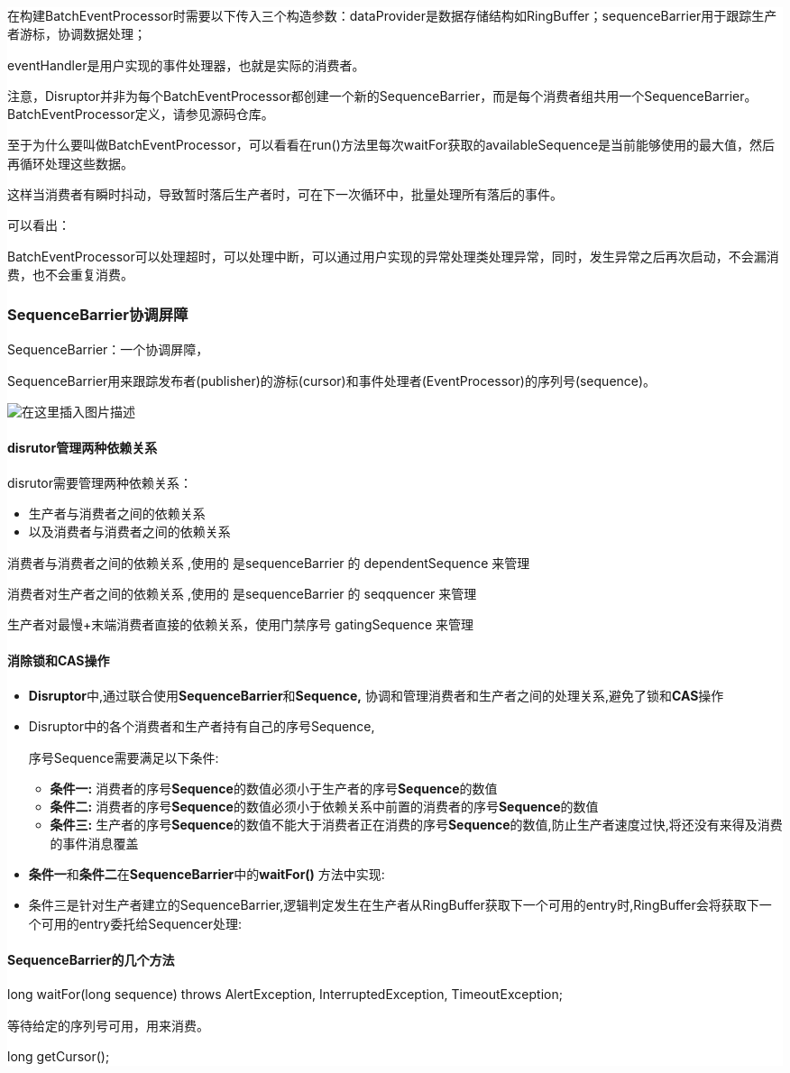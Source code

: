 在构建BatchEventProcessor时需要以下传入三个构造参数：dataProvider是数据存储结构如RingBuffer；sequenceBarrier用于跟踪生产者游标，协调数据处理；

eventHandler是用户实现的事件处理器，也就是实际的消费者。

注意，Disruptor并非为每个BatchEventProcessor都创建一个新的SequenceBarrier，而是每个消费者组共用一个SequenceBarrier。
BatchEventProcessor定义，请参见源码仓库。

至于为什么要叫做BatchEventProcessor，可以看看在run()方法里每次waitFor获取的availableSequence是当前能够使用的最大值，然后再循环处理这些数据。

这样当消费者有瞬时抖动，导致暂时落后生产者时，可在下一次循环中，批量处理所有落后的事件。

可以看出：

BatchEventProcessor可以处理超时，可以处理中断，可以通过用户实现的异常处理类处理异常，同时，发生异常之后再次启动，不会漏消费，也不会重复消费。

### SequenceBarrier协调屏障

SequenceBarrier：一个协调屏障，

SequenceBarrier用来跟踪发布者(publisher)的游标(cursor)和事件处理者(EventProcessor)的序列号(sequence)。

![在这里插入图片描述](/Users/temperlee/git-repo/knowledge-repo/Blog-center/content/queue/Disruptor.assets/1df68b65de1a4a6b9b775768f515e60e.png)

#### disrutor管理两种依赖关系

disrutor需要管理两种依赖关系：

- 生产者与消费者之间的依赖关系
- 以及消费者与消费者之间的依赖关系

消费者与消费者之间的依赖关系 ,使用的 是sequenceBarrier 的 dependentSequence 来管理

消费者对生产者之间的依赖关系 ,使用的 是sequenceBarrier 的 seqquencer 来管理

生产者对最慢+末端消费者直接的依赖关系，使用门禁序号 gatingSequence 来管理

#### 消除锁和CAS操作

- **Disruptor**中,通过联合使用**SequenceBarrier**和**Sequence,** 协调和管理消费者和生产者之间的处理关系,避免了锁和**CAS**操作

- Disruptor中的各个消费者和生产者持有自己的序号Sequence,

  序号Sequence需要满足以下条件:

  - **条件一:** 消费者的序号**Sequence**的数值必须小于生产者的序号**Sequence**的数值
  - **条件二:** 消费者的序号**Sequence**的数值必须小于依赖关系中前置的消费者的序号**Sequence**的数值
  - **条件三:** 生产者的序号**Sequence**的数值不能大于消费者正在消费的序号**Sequence**的数值,防止生产者速度过快,将还没有来得及消费的事件消息覆盖

- **条件一**和**条件二**在**SequenceBarrier**中的**waitFor()** 方法中实现:

- 条件三是针对生产者建立的SequenceBarrier,逻辑判定发生在生产者从RingBuffer获取下一个可用的entry时,RingBuffer会将获取下一个可用的entry委托给Sequencer处理:

#### SequenceBarrier的几个方法

long waitFor(long sequence) throws AlertException, InterruptedException, TimeoutException;

等待给定的序列号可用，用来消费。

long getCursor();
